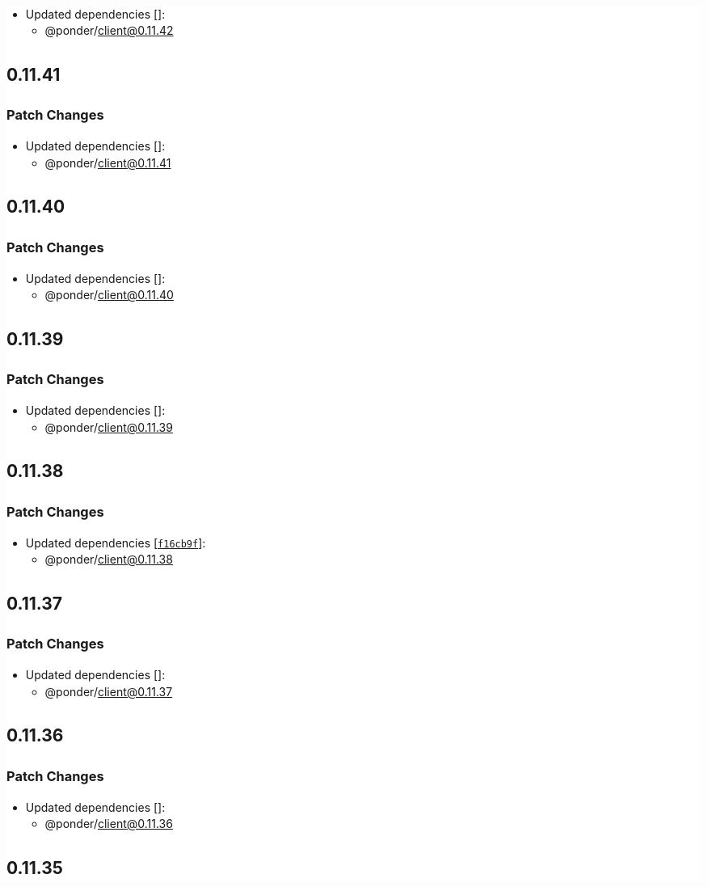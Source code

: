 - Updated dependencies []:
  - @ponder/client@0.11.42

## 0.11.41

### Patch Changes

- Updated dependencies []:
  - @ponder/client@0.11.41

## 0.11.40

### Patch Changes

- Updated dependencies []:
  - @ponder/client@0.11.40

## 0.11.39

### Patch Changes

- Updated dependencies []:
  - @ponder/client@0.11.39

## 0.11.38

### Patch Changes

- Updated dependencies [[`f16cb9f`](https://github.com/ponder-sh/ponder/commit/f16cb9f51cae63405102fffff88eb0f3e1386b5f)]:
  - @ponder/client@0.11.38

## 0.11.37

### Patch Changes

- Updated dependencies []:
  - @ponder/client@0.11.37

## 0.11.36

### Patch Changes

- Updated dependencies []:
  - @ponder/client@0.11.36

## 0.11.35
